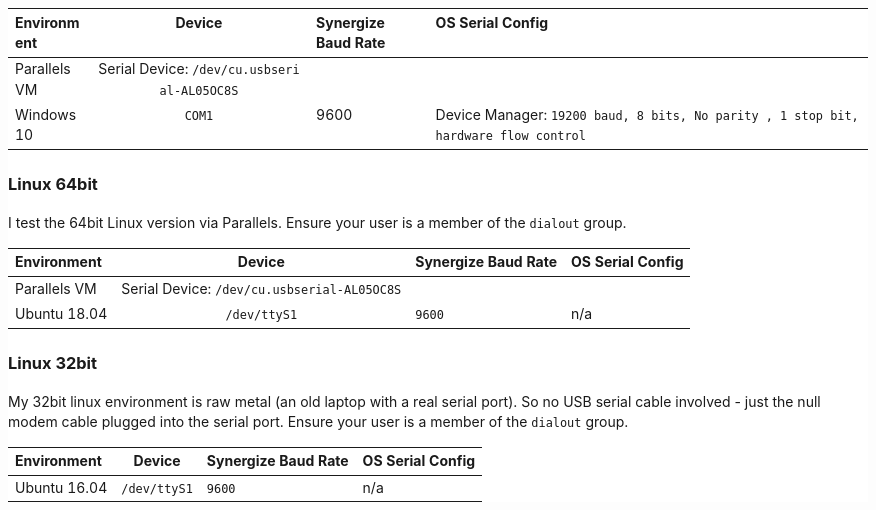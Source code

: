
| Environment  		| Device 						| Synergize Baud Rate 	| OS Serial Config |
|:----- |:-----:|:-----|:-----
| Parallels VM		| Serial Device: `/dev/cu.usbserial-AL05OC8S` 	
| Windows10			| `COM1`							| 9600 					| Device Manager: `19200 baud, 8 bits, No parity , 1 stop bit, hardware flow control`


### Linux 64bit

I test the 64bit Linux version via Parallels. Ensure your user is a member of the `dialout` group.

| Environment  		| Device 						| Synergize Baud Rate 	| OS Serial Config |
|:----- |:-----:|:-----|:-----
| Parallels VM		| Serial Device: `/dev/cu.usbserial-AL05OC8S` 	
| Ubuntu 18.04			| `/dev/ttyS1`				| `9600` 					| n/a

### Linux 32bit

My 32bit linux environment is raw metal (an old laptop with a real serial port). So no USB serial cable involved - just the null modem cable plugged into the serial port.  Ensure your user is a member of the `dialout` group.

| Environment  		| Device 						| Synergize Baud Rate 	| OS Serial Config |
|:----- |:-----:|:-----|:-----
| Ubuntu 16.04			| `/dev/ttyS1`				| `9600` 					| n/a

